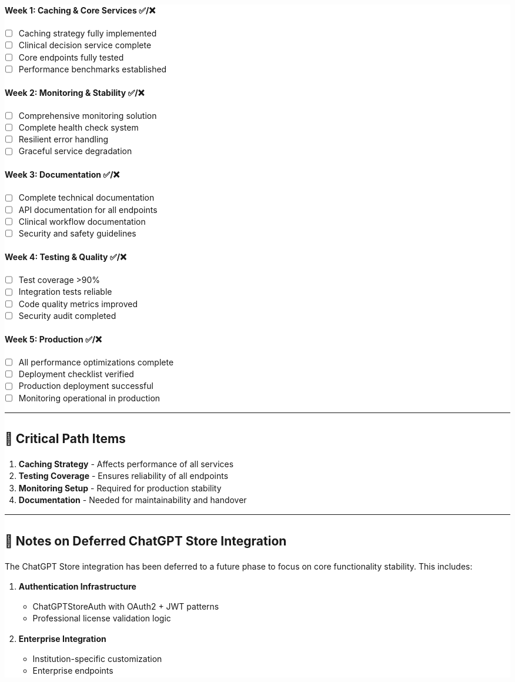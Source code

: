 #### **Week 1: Caching & Core Services** ✅/❌
- [ ] Caching strategy fully implemented
- [ ] Clinical decision service complete
- [ ] Core endpoints fully tested
- [ ] Performance benchmarks established

#### **Week 2: Monitoring & Stability** ✅/❌
- [ ] Comprehensive monitoring solution
- [ ] Complete health check system
- [ ] Resilient error handling
- [ ] Graceful service degradation

#### **Week 3: Documentation** ✅/❌
- [ ] Complete technical documentation
- [ ] API documentation for all endpoints
- [ ] Clinical workflow documentation
- [ ] Security and safety guidelines

#### **Week 4: Testing & Quality** ✅/❌
- [ ] Test coverage >90%
- [ ] Integration tests reliable
- [ ] Code quality metrics improved
- [ ] Security audit completed

#### **Week 5: Production** ✅/❌
- [ ] All performance optimizations complete
- [ ] Deployment checklist verified
- [ ] Production deployment successful
- [ ] Monitoring operational in production

---

## 🚨 Critical Path Items

1. **Caching Strategy** - Affects performance of all services
2. **Testing Coverage** - Ensures reliability of all endpoints
3. **Monitoring Setup** - Required for production stability
4. **Documentation** - Needed for maintainability and handover

---

## 📝 Notes on Deferred ChatGPT Store Integration

The ChatGPT Store integration has been deferred to a future phase to focus on core functionality stability. This includes:

1. **Authentication Infrastructure**
   - ChatGPTStoreAuth with OAuth2 + JWT patterns
   - Professional license validation logic

2. **Enterprise Integration**
   - Institution-specific customization
   - Enterprise endpoints
